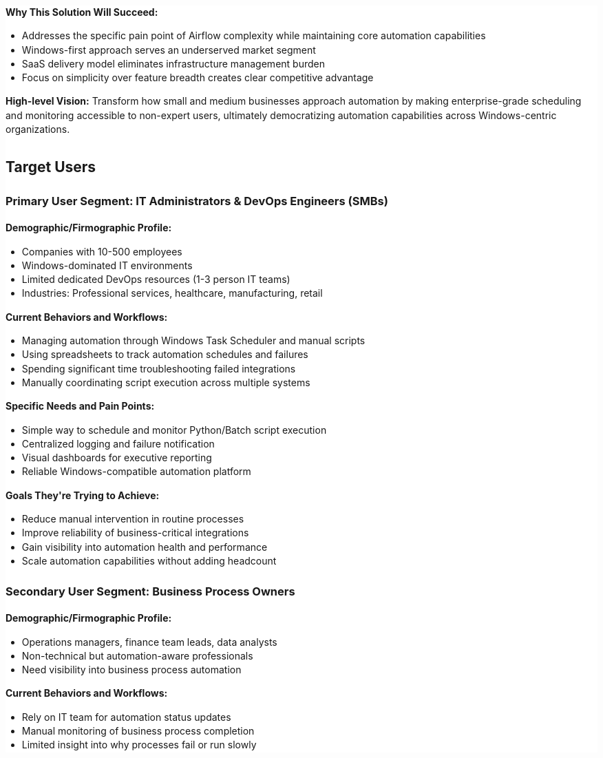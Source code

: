 **Why This Solution Will Succeed:**
- Addresses the specific pain point of Airflow complexity while maintaining core automation capabilities
- Windows-first approach serves an underserved market segment
- SaaS delivery model eliminates infrastructure management burden
- Focus on simplicity over feature breadth creates clear competitive advantage

**High-level Vision:**
Transform how small and medium businesses approach automation by making enterprise-grade scheduling and monitoring accessible to non-expert users, ultimately democratizing automation capabilities across Windows-centric organizations.

## Target Users

### Primary User Segment: IT Administrators & DevOps Engineers (SMBs)

**Demographic/Firmographic Profile:**
- Companies with 10-500 employees
- Windows-dominated IT environments
- Limited dedicated DevOps resources (1-3 person IT teams)
- Industries: Professional services, healthcare, manufacturing, retail

**Current Behaviors and Workflows:**
- Managing automation through Windows Task Scheduler and manual scripts
- Using spreadsheets to track automation schedules and failures
- Spending significant time troubleshooting failed integrations
- Manually coordinating script execution across multiple systems

**Specific Needs and Pain Points:**
- Simple way to schedule and monitor Python/Batch script execution
- Centralized logging and failure notification
- Visual dashboards for executive reporting
- Reliable Windows-compatible automation platform

**Goals They're Trying to Achieve:**
- Reduce manual intervention in routine processes
- Improve reliability of business-critical integrations
- Gain visibility into automation health and performance
- Scale automation capabilities without adding headcount

### Secondary User Segment: Business Process Owners

**Demographic/Firmographic Profile:**
- Operations managers, finance team leads, data analysts
- Non-technical but automation-aware professionals
- Need visibility into business process automation

**Current Behaviors and Workflows:**
- Rely on IT team for automation status updates
- Manual monitoring of business process completion
- Limited insight into why processes fail or run slowly
